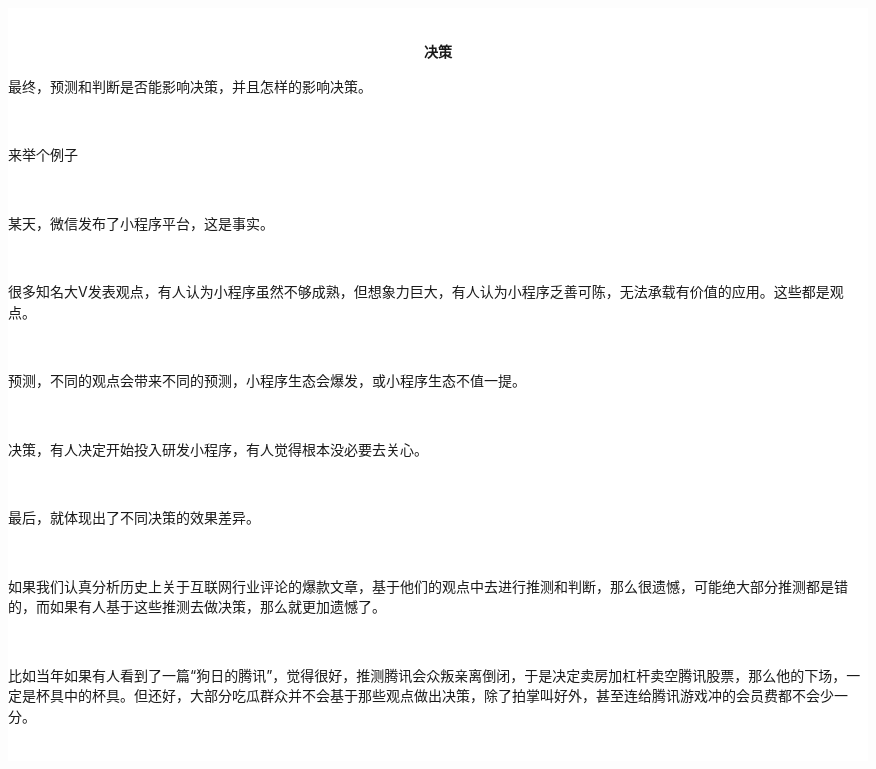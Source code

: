 <br/>
</p>
<p style="white-space: normal;text-align: center;">
<strong>
          决策
         </strong>
<br/>
</p>
<p style="text-indent: 0em;white-space: normal;">
         最终，预测和判断是否能影响决策，并且怎样的影响决策。
        </p>
<p style="text-indent: 0em;white-space: normal;">
<br/>
</p>
<p style="text-indent: 0em;white-space: normal;">
         来举个例子
        </p>
<p style="text-indent: 0em;white-space: normal;">
<br/>
</p>
<p style="text-indent: 0em;white-space: normal;">
         某天，微信发布了小程序平台，这是事实。
        </p>
<p style="text-indent: 0em;white-space: normal;">
<br/>
</p>
<p style="text-indent: 0em;white-space: normal;">
         很多知名大V发表观点，有人认为小程序虽然不够成熟，但想象力巨大，有人认为小程序乏善可陈，无法承载有价值的应用。这些都是观点。
        </p>
<p style="text-indent: 0em;white-space: normal;">
<br/>
</p>
<p style="text-indent: 0em;white-space: normal;">
         预测，不同的观点会带来不同的预测，小程序生态会爆发，或小程序生态不值一提。
        </p>
<p style="text-indent: 0em;white-space: normal;">
<br/>
</p>
<p style="text-indent: 0em;white-space: normal;">
         决策，有人决定开始投入研发小程序，有人觉得根本没必要去关心。
        </p>
<p style="text-indent: 0em;white-space: normal;">
<br/>
</p>
<p style="text-indent: 0em;white-space: normal;">
         最后，就体现出了不同决策的效果差异。
        </p>
<p style="text-indent: 0em;white-space: normal;">
<br/>
</p>
<p style="text-indent: 0em;white-space: normal;">
         如果我们认真分析历史上关于互联网行业评论的爆款文章，基于他们的观点中去进行推测和判断，那么很遗憾，可能绝大部分推测都是错的，而如果有人基于这些推测去做决策，那么就更加遗憾了。
        </p>
<p style="text-indent: 0em;white-space: normal;">
<br/>
</p>
<p style="text-indent: 0em;white-space: normal;">
         比如当年如果有人看到了一篇“狗日的腾讯”，觉得很好，推测腾讯会众叛亲离倒闭，于是决定卖房加杠杆卖空腾讯股票，那么他的下场，一定是杯具中的杯具。但还好，大部分吃瓜群众并不会基于那些观点做出决策，除了拍掌叫好外，甚至连给腾讯游戏冲的会员费都不会少一分。
        </p>
<p style="text-indent: 0em;white-space: normal;">
<br/>
</p>
<p style="text-indent: 0em;white-space: normal;">
